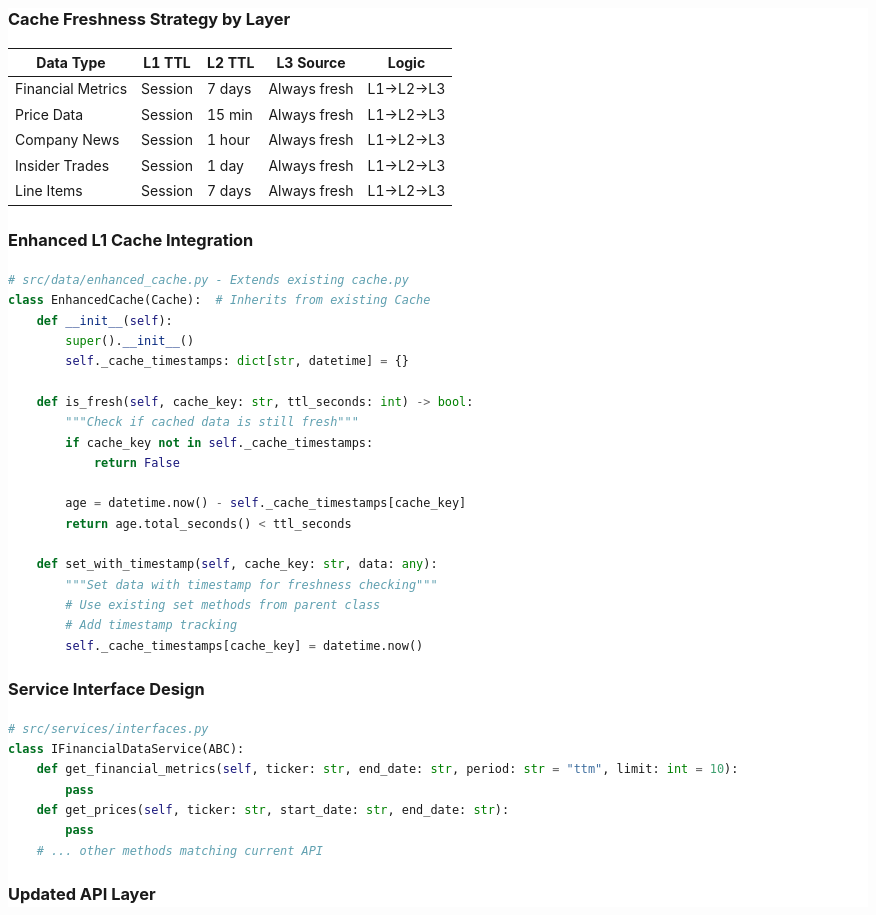 ### **Cache Freshness Strategy by Layer**

| Data Type         | L1 TTL  | L2 TTL | L3 Source    | Logic    |
| ----------------- | ------- | ------ | ------------ | -------- |
| Financial Metrics | Session | 7 days | Always fresh | L1→L2→L3 |
| Price Data        | Session | 15 min | Always fresh | L1→L2→L3 |
| Company News      | Session | 1 hour | Always fresh | L1→L2→L3 |
| Insider Trades    | Session | 1 day  | Always fresh | L1→L2→L3 |
| Line Items        | Session | 7 days | Always fresh | L1→L2→L3 |

### **Enhanced L1 Cache Integration**

```python
# src/data/enhanced_cache.py - Extends existing cache.py
class EnhancedCache(Cache):  # Inherits from existing Cache
    def __init__(self):
        super().__init__()
        self._cache_timestamps: dict[str, datetime] = {}

    def is_fresh(self, cache_key: str, ttl_seconds: int) -> bool:
        """Check if cached data is still fresh"""
        if cache_key not in self._cache_timestamps:
            return False

        age = datetime.now() - self._cache_timestamps[cache_key]
        return age.total_seconds() < ttl_seconds

    def set_with_timestamp(self, cache_key: str, data: any):
        """Set data with timestamp for freshness checking"""
        # Use existing set methods from parent class
        # Add timestamp tracking
        self._cache_timestamps[cache_key] = datetime.now()
```

### Service Interface Design

```python
# src/services/interfaces.py
class IFinancialDataService(ABC):
    def get_financial_metrics(self, ticker: str, end_date: str, period: str = "ttm", limit: int = 10):
        pass
    def get_prices(self, ticker: str, start_date: str, end_date: str):
        pass
    # ... other methods matching current API
```

### Updated API Layer
